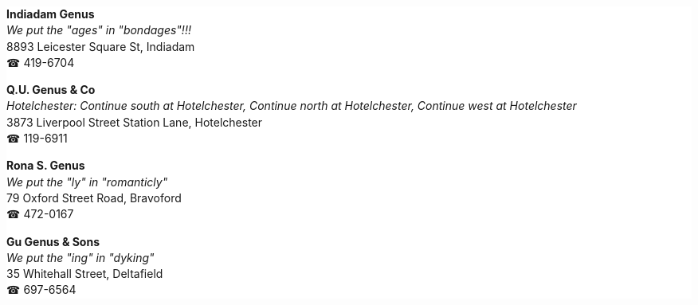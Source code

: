 **Indiadam Genus**  
_We put the "ages" in "bondages"!!!_  
8893 Leicester Square St, Indiadam  
☎ 419-6704

**Q.U. Genus & Co**  
_Hotelchester: Continue south at Hotelchester, Continue north at Hotelchester, Continue west at Hotelchester_  
3873 Liverpool Street Station Lane, Hotelchester  
☎ 119-6911

**Rona S. Genus**  
_We put the "ly" in "romanticly"_  
79 Oxford Street Road, Bravoford  
☎ 472-0167

**Gu Genus & Sons**  
_We put the "ing" in "dyking"_  
35 Whitehall Street, Deltafield  
☎ 697-6564

